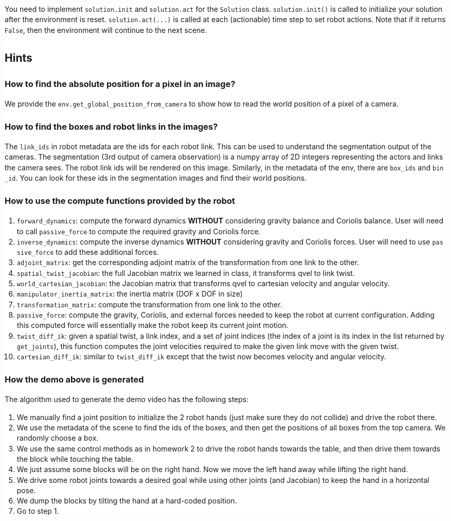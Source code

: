 You need to implement `solution.init` and `solution.act` for the `Solution` class. `solution.init()` is called to initialize your solution after the environment is reset. `solution.act(...)` is called at each (actionable) time step to set robot actions. Note that if it returns `False`, then the environment will continue to the next scene.

## Hints

### How to find the absolute position for a pixel in an image?
We provide the `env.get_global_position_from_camera` to show how to read the world position of a pixel of a camera.

### How to find the boxes and robot links in the images?
The `link_ids` in robot metadata are the ids for each robot link. This can be used to understand the segmentation output of the cameras. The segmentation (3rd output of camera observation) is a numpy array of 2D integers representing the actors and links the camera sees. The robot link ids will be rendered on this image. Similarly, in the metadata of the env, there are `box_ids` and `bin_id`. You can look for these ids in the segmentation
images and find their world positions.

### How to use the compute functions provided by the robot
1. `forward_dynamics`: compute the forward dynamics **WITHOUT** considering gravity balance and Coriolis balance. User will need to call `passive_force` to compute the required gravity and Coriolis force.
2. `inverse_dynamics`: compute the inverse dynamics **WITHOUT** considering gravity and Coriolis forces. User will need to use `passive_force` to add these additional forces.
3. `adjoint_matrix`: get the corresponding adjoint matrix of the transformation from one link to the other.
4. `spatial_twist_jacobian`: the full Jacobian matrix we learned in class, it transforms qvel to link twist.
5. `world_cartesian_jacobian`: the Jacobian matrix that transforms qvel to cartesian velocity and angular velocity.
6. `manipulator_inertia_matrix`: the inertia matrix (DOF x DOF in size) 
7. `transformation_matrix`: compute the transformation from one link to the other.
8. `passive_force`: compute the gravity, Coriolis, and external forces needed to keep the robot at current configuration. Adding this computed force will essentially make the robot keep its current joint motion.
9. `twist_diff_ik`: given a spatial twist, a link index, and a set of joint indices (the index of a joint is its index in the list returned by `get_joints`), this function computes the joint velocities required to make the given link move with the given twist.
10. `cartesian_diff_ik`: similar to `twist_diff_ik` except that the twist now becomes velocity and angular velocity.

### How the demo above is generated
The algorithm used to generate the demo video has the following steps:
1. We manually find a joint position to initialize the 2 robot hands (just make
   sure they do not collide) and drive the robot there.
2. We use the metadata of the scene to find the ids of the boxes, and then get
   the positions of all boxes from the top camera. We randomly choose a box.
3. We use the same control methods as in homework 2 to drive the robot hands
   towards the table, and then drive them towards the block while touching the
   table.
4. We just assume some blocks will be on the right hand. Now we move the left
   hand away while lifting the right hand.
5. We drive some robot joints towards a desired goal while using other joints
   (and Jacobian) to keep the hand in a horizontal pose.
6. We dump the blocks by tilting the hand at a hard-coded position.
7. Go to step 1.
